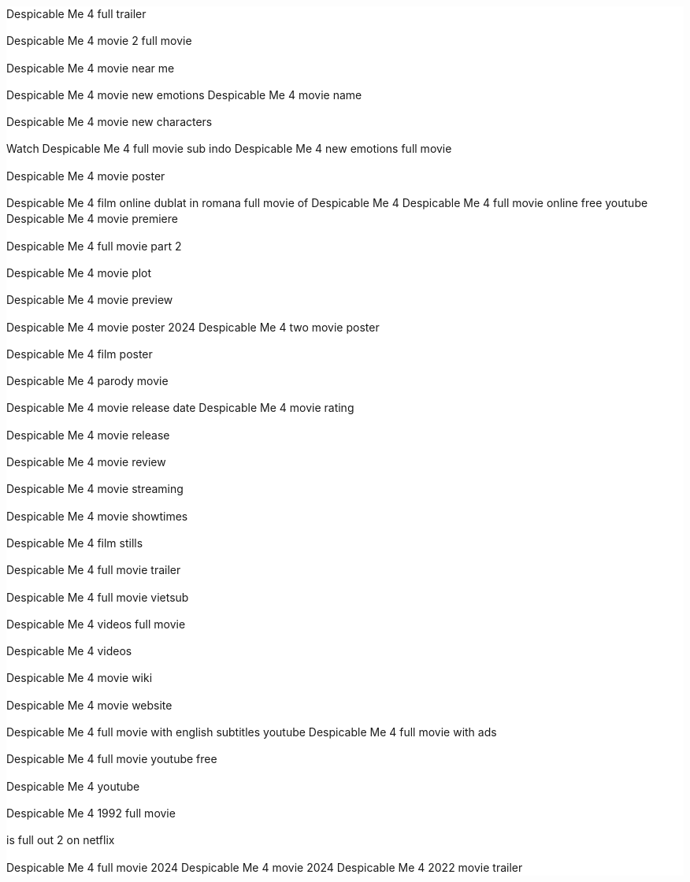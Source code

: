 Despicable Me 4 full trailer

Despicable Me 4 movie 2 full movie

Despicable Me 4 movie near me

Despicable Me 4 movie new emotions Despicable Me 4 movie name

Despicable Me 4 movie new characters

Watch Despicable Me 4 full movie sub indo Despicable Me 4 new emotions full movie

Despicable Me 4 movie poster

Despicable Me 4 film online dublat in romana full movie of Despicable Me 4
Despicable Me 4 full movie online free youtube Despicable Me 4 movie premiere

Despicable Me 4 full movie part 2

Despicable Me 4 movie plot

Despicable Me 4 movie preview

Despicable Me 4 movie poster 2024 Despicable Me 4 two movie poster

Despicable Me 4 film poster

Despicable Me 4 parody movie

Despicable Me 4 movie release date Despicable Me 4 movie rating

Despicable Me 4 movie release

Despicable Me 4 movie review

Despicable Me 4 movie streaming

Despicable Me 4 movie showtimes

Despicable Me 4 film stills

Despicable Me 4 full movie trailer

Despicable Me 4 full movie vietsub

Despicable Me 4 videos full movie

Despicable Me 4 videos

Despicable Me 4 movie wiki

Despicable Me 4 movie website

Despicable Me 4 full movie with english subtitles youtube Despicable Me 4 full movie with ads

Despicable Me 4 full movie youtube free

Despicable Me 4 youtube

Despicable Me 4 1992 full movie

is full out 2 on netflix

Despicable Me 4 full movie 2024
Despicable Me 4 movie 2024
Despicable Me 4 2022 movie trailer
